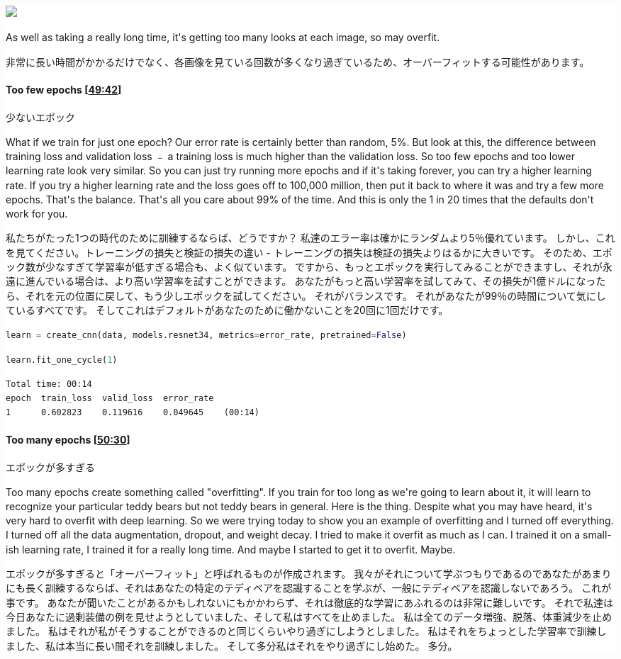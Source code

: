 ![](lesson2/15.png)



As well as taking a really long time, it's getting too many looks at each image, so may overfit.

非常に長い時間がかかるだけでなく、各画像を見ている回数が多くなり過ぎているため、オーバーフィットする可能性があります。

#### Too few epochs [[49:42](https://youtu.be/Egp4Zajhzog?t=2982)]
少ないエポック

What if we train for just one epoch? Our error rate is certainly better than random, 5%. But look at this, the difference between training loss and validation loss ﹣ a training loss is much higher than the validation loss. So too few epochs and too lower learning rate look very similar. So you can just try running more epochs and if it's taking forever, you can try a higher learning rate. If you try a higher learning rate and the loss goes off to 100,000 million, then put it back to where it was and try a few more epochs. That's the balance. That's all you care about 99% of the time. And this is only the 1 in 20 times that the defaults don't work for you.


私たちがたった1つの時代のために訓練するならば、どうですか？ 私達のエラー率は確かにランダムより5％優れています。 しかし、これを見てください。トレーニングの損失と検証の損失の違い - トレーニングの損失は検証の損失よりはるかに大きいです。 そのため、エポック数が少なすぎて学習率が低すぎる場合も、よく似ています。 ですから、もっとエポックを実行してみることができますし、それが永遠に進んでいる場合は、より高い学習率を試すことができます。 あなたがもっと高い学習率を試してみて、その損失が1億ドルになったら、それを元の位置に戻して、もう少しエポックを試してください。 それがバランスです。 それがあなたが99％の時間について気にしているすべてです。 そしてこれはデフォルトがあなたのために働かないことを20回に1回だけです。

```python
learn = create_cnn(data, models.resnet34, metrics=error_rate, pretrained=False)
```

```python
learn.fit_one_cycle(1)
```

```
Total time: 00:14
epoch  train_loss  valid_loss  error_rate
1      0.602823    0.119616    0.049645    (00:14)
```



#### Too many epochs [[50:30](https://youtu.be/Egp4Zajhzog?t=3030)]
エポックが多すぎる

Too many epochs create something called "overfitting". If you train for too long as we're going to learn about it, it will learn to recognize your particular teddy bears but not teddy bears in general. Here is the thing. Despite what you may have heard, it's very hard to overfit with deep learning. So we were trying today to show you an example of overfitting and I turned off everything. I turned off all the data augmentation, dropout, and weight decay. I tried to make it overfit as much as I can. I trained it on a small-ish learning rate, I trained it for a really long time. And maybe I started to get it to overfit. Maybe. 

エポックが多すぎると「オーバーフィット」と呼ばれるものが作成されます。 我々がそれについて学ぶつもりであるのであなたがあまりにも長く訓練するならば、それはあなたの特定のテディベアを認識することを学ぶが、一般にテディベアを認識しないであろう。 これが事です。 あなたが聞いたことがあるかもしれないにもかかわらず、それは徹底的な学習にあふれるのは非常に難しいです。 それで私達は今日あなたに過剰装備の例を見せようとしていました、そして私はすべてを止めました。 私は全てのデータ増強、脱落、体重減少を止めました。 私はそれが私がそうすることができるのと同じくらいやり過ぎにしようとしました。 私はそれをちょっとした学習率で訓練しました、私は本当に長い間それを訓練しました。 そして多分私はそれをやり過ぎにし始めた。 多分。
